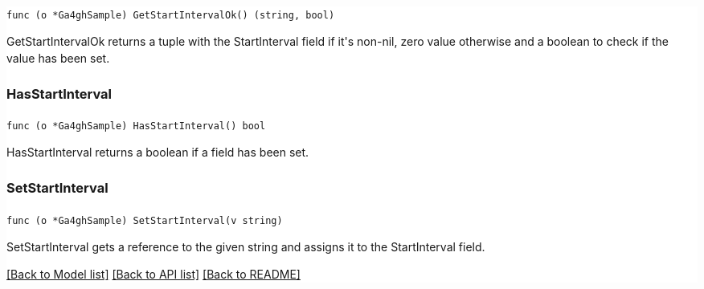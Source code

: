 `func (o *Ga4ghSample) GetStartIntervalOk() (string, bool)`

GetStartIntervalOk returns a tuple with the StartInterval field if it's non-nil, zero value otherwise
and a boolean to check if the value has been set.

### HasStartInterval

`func (o *Ga4ghSample) HasStartInterval() bool`

HasStartInterval returns a boolean if a field has been set.

### SetStartInterval

`func (o *Ga4ghSample) SetStartInterval(v string)`

SetStartInterval gets a reference to the given string and assigns it to the StartInterval field.


[[Back to Model list]](../README.md#documentation-for-models) [[Back to API list]](../README.md#documentation-for-api-endpoints) [[Back to README]](../README.md)


